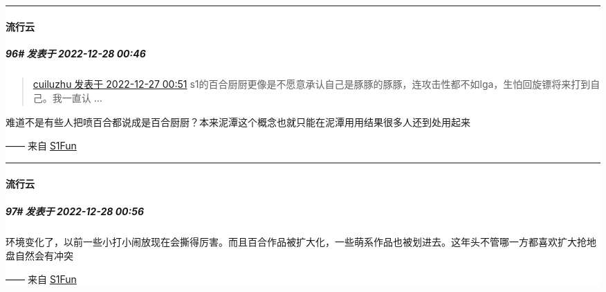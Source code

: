 

*****

####  流行云  
##### 96#       发表于 2022-12-28 00:46

<blockquote><a href="httphttps://bbs.saraba1st.com/2b/forum.php?mod=redirect&amp;goto=findpost&amp;pid=59101652&amp;ptid=2112078" target="_blank">cuiluzhu 发表于 2022-12-27 00:51</a>
s1的百合厨厨更像是不愿意承认自己是豚豚的豚豚，连攻击性都不如lga，生怕回旋镖将来打到自己。我一直认 ...</blockquote>
难道不是有些人把喷百合都说成是百合厨厨？本来泥潭这个概念也就只能在泥潭用用结果很多人还到处用起来

—— 来自 [S1Fun](https://s1fun.koalcat.com)



*****

####  流行云  
##### 97#       发表于 2022-12-28 00:56

环境变化了，以前一些小打小闹放现在会撕得厉害。而且百合作品被扩大化，一些萌系作品也被划进去。这年头不管哪一方都喜欢扩大抢地盘自然会有冲突

—— 来自 [S1Fun](https://s1fun.koalcat.com)

